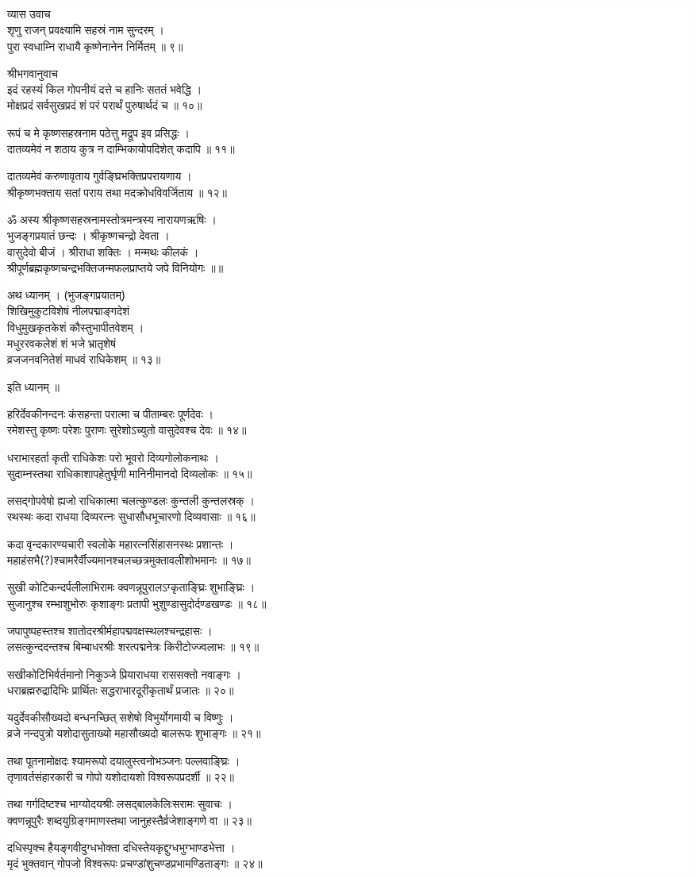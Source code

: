 व्यास उवाच  
शृणु राजन् प्रवक्ष्यामि सहस्रं नाम सुन्दरम् ।  
पुरा स्वधाम्नि राधायै कृष्णेनानेन निर्मितम् ॥ ९॥  
  
श्रीभगवानुवाच  
इदं रहस्यं किल गोपनीयं दत्ते च हानिः सततं भवेद्धि ।  
मोक्षप्रदं सर्वसुखप्रदं शं परं परार्थं पुरुषार्थदं च ॥ १०॥  
  
रूपं च मे कृष्णसहस्रनाम पठेत्तु मद्रूप इव प्रसिद्धः ।  
दातव्यमेवं न शठाय कुत्र न दाम्भिकायोपदिशेत् कदापि ॥ ११॥  
  
दातव्यमेवं करुणावृताय गुर्वङ्घ्रिभक्तिप्रपरायणाय ।  
श्रीकृष्णभक्ताय सतां पराय तथा मदक्रोधविवर्जिताय ॥ १२॥  
  
ॐ अस्य श्रीकृष्णसहस्रनामस्तोत्रमन्त्रस्य नारायणऋषिः ।  
भुजङ्गप्रयातं छन्दः ।  श्रीकृष्णचन्द्रो देवता ।  
वासुदेवो बीजं ।  श्रीराधा शक्तिः । मन्मथः कीलकं ।  
श्रीपूर्णब्रह्मकृष्णचन्द्रभक्तिजन्मफलप्राप्तये जपे विनियोगः ॥॥  
  
अथ ध्यानम् । (भुजङ्गप्रयातम्)  
शिखिमुकुटविशेषं नीलपद्माङ्गदेशं  
     विधुमुखकृतकेशं कौस्तुभापीतवेशम् ।  
मधुररवकलेशं शं भजे भ्रातृशेषं  
     व्रजजनवनितेशं माधवं राधिकेशम् ॥ १३॥  
  
इति ध्यानम् ॥  
  
हरिर्देवकीनन्दनः कंसहन्ता परात्मा च पीताम्बरः पूर्णदेवः ।  
रमेशस्तु कृष्णः परेशः पुराणः सुरेशोऽच्युतो वासुदेवश्च देवः ॥ १४॥  
  
धराभारहर्ता कृती राधिकेशः परो भूवरो दिव्यगोलोकनाथः ।  
सुदाम्नस्तथा राधिकाशापहेतुर्घृणी मानिनीमानदो दिव्यलोकः ॥ १५॥  
  
लसद्गोपवेषो ह्यजो राधिकात्मा चलत्कुण्डलः कुन्तली कुन्तलस्रक् ।  
रथस्थः कदा राधया दिव्यरत्नः सुधासौधभूचारणो दिव्यवासाः ॥ १६॥  
  
कदा वृन्दकारण्यचारी स्वलोके महारत्नसिंहासनस्थः प्रशान्तः ।  
महाहंसभै(?)श्चामरैर्वीज्यमानश्चलच्छत्रमुक्तावलीशोभमानः ॥ १७॥  
  
सुखी कोटिकन्दर्पलीलाभिरामः क्वणन्नूपुरालऽग्कृताङ्घ्रिः शुभाङ्घ्रिः ।  
सुजानुश्च रम्भाशुभोरुः कृशाङ्गः प्रतापी भुशुण्डासुदोर्दण्डखण्डः ॥ १८॥  
  
जपापुष्पहस्तश्च शातोदरश्रीर्महापद्मवक्षस्थलश्चन्द्रहासः ।  
लसत्कुन्ददन्तश्च बिम्बाधरश्रीः शरत्पद्मनेत्रः किरीटोज्ज्वलाभः ॥ १९॥  
  
सखीकोटिभिर्वर्तमानो निकुञ्जे प्रियाराधया राससक्तो नवाङ्गः ।  
धराब्रह्मरुद्रादिभिः प्रार्थितः सद्धराभारदूरीकृतार्थं प्रजातः ॥ २०॥  
  
यदुर्देवकीसौख्यदो बन्धनच्छित् सशेषो विभुर्योगमायी च विष्णुः ।  
व्रजे नन्दपुत्रो यशोदासुताख्यो महासौख्यदो बालरूपः शुभाङ्गः ॥ २१॥  
  
तथा पूतनामोक्षदः श्यामरूपो दयालुस्त्वनोभञ्जनः पल्लवाङ्घ्रिः ।  
तृणावर्तसंहारकारी च गोपो यशोदायशो विश्वरूपप्रदर्शी ॥ २२॥  
  
तथा गर्गदिष्टश्च भाग्योदयश्रीः लसद्बालकेलिःसरामः सुवाचः ।  
क्वणन्नूपुरैः शब्दयुग्रिङ्गमाणस्तथा जानुहस्तैर्व्रजेशाङ्गणे वा ॥ २३॥  
  
दधिस्पृक्च हैयङ्गवीदुग्धभोक्ता दधिस्तेयकृद्दुग्धभुग्भाण्डभेत्ता ।  
मृदं भुक्तवान् गोपजो विश्वरूपः प्रचण्डांशुचण्डप्रभामण्डिताङ्गः ॥ २४॥  
  